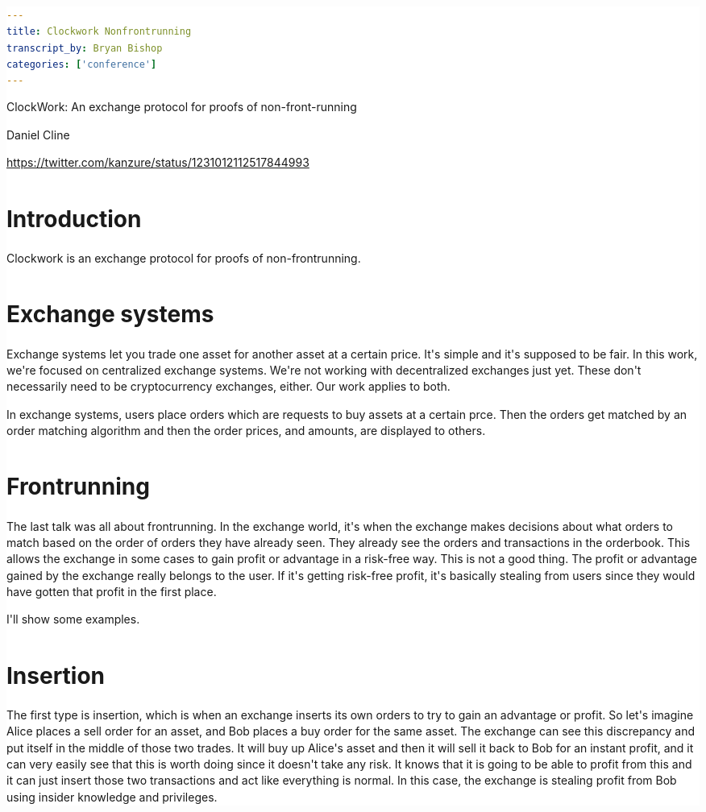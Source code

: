 ```yaml
---
title: Clockwork Nonfrontrunning
transcript_by: Bryan Bishop
categories: ['conference']
---
```


ClockWork: An exchange protocol for proofs of non-front-running

Daniel Cline

<https://twitter.com/kanzure/status/1231012112517844993>

# Introduction

Clockwork is an exchange protocol for proofs of non-frontrunning.

# Exchange systems

Exchange systems let you trade one asset for another asset at a certain price. It's simple and it's supposed to be fair. In this work, we're focused on centralized exchange systems. We're not working with decentralized exchanges just yet. These don't necessarily need to be cryptocurrency exchanges, either. Our work applies to both.

In exchange systems, users place orders which are requests to buy assets at a certain prce. Then the orders get matched by an order matching algorithm and then the order prices, and amounts, are displayed to others.

# Frontrunning

The last talk was all about frontrunning. In the exchange world, it's when the exchange makes decisions about what orders to match based on the order of orders they have already seen. They already see the orders and transactions in the orderbook. This allows the exchange in some cases to gain profit or advantage in a risk-free way. This is not a good thing. The profit or advantage gained by the exchange really belongs to the user. If it's getting risk-free profit, it's basically stealing from users since they would have gotten that profit in the first place.

I'll show some examples.

# Insertion

The first type is insertion, which is when an exchange inserts its own orders to try to gain an advantage or profit. So let's imagine Alice places a sell order for an asset, and Bob places a buy order for the same asset. The exchange can see this discrepancy and put itself in the middle of those two trades. It will buy up Alice's asset and then it will sell it back to Bob for an instant profit, and it can very easily see that this is worth doing since it doesn't take any risk. It knows that it is going to be able to profit from this and it can just insert those two transactions and act like everything is normal. In this case, the exchange is stealing profit from Bob using insider knowledge and privileges.
